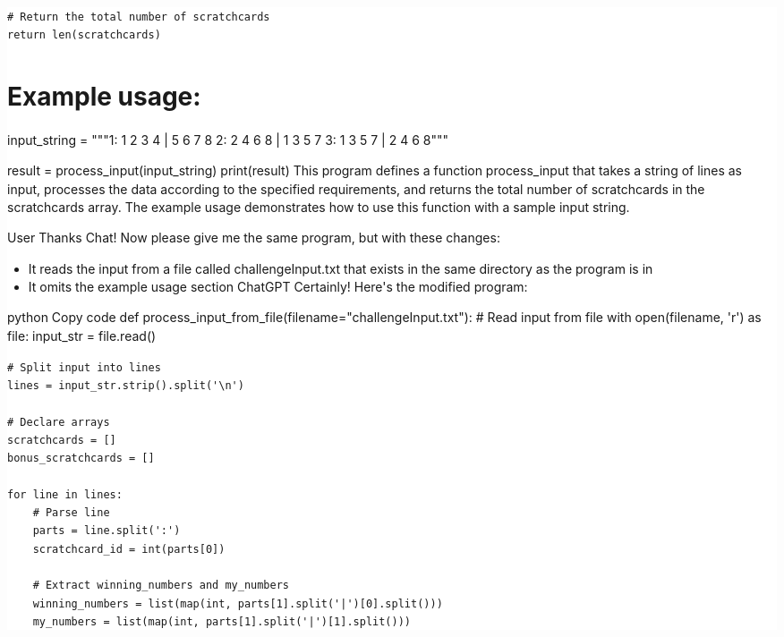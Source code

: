     # Return the total number of scratchcards
    return len(scratchcards)

# Example usage:

input_string = """1: 1 2 3 4 | 5 6 7 8
2: 2 4 6 8 | 1 3 5 7
3: 1 3 5 7 | 2 4 6 8"""

result = process_input(input_string)
print(result)
This program defines a function process_input that takes a string of lines as input, processes the data according to the specified requirements, and returns the total number of scratchcards in the scratchcards array. The example usage demonstrates how to use this function with a sample input string.

User
Thanks Chat! Now please give me the same program, but with these changes:

- It reads the input from a file called challengeInput.txt that exists in the same directory as the program is in
- It omits the example usage section
  ChatGPT
  Certainly! Here's the modified program:

python
Copy code
def process_input_from_file(filename="challengeInput.txt"): # Read input from file
with open(filename, 'r') as file:
input_str = file.read()

    # Split input into lines
    lines = input_str.strip().split('\n')

    # Declare arrays
    scratchcards = []
    bonus_scratchcards = []

    for line in lines:
        # Parse line
        parts = line.split(':')
        scratchcard_id = int(parts[0])

        # Extract winning_numbers and my_numbers
        winning_numbers = list(map(int, parts[1].split('|')[0].split()))
        my_numbers = list(map(int, parts[1].split('|')[1].split()))
